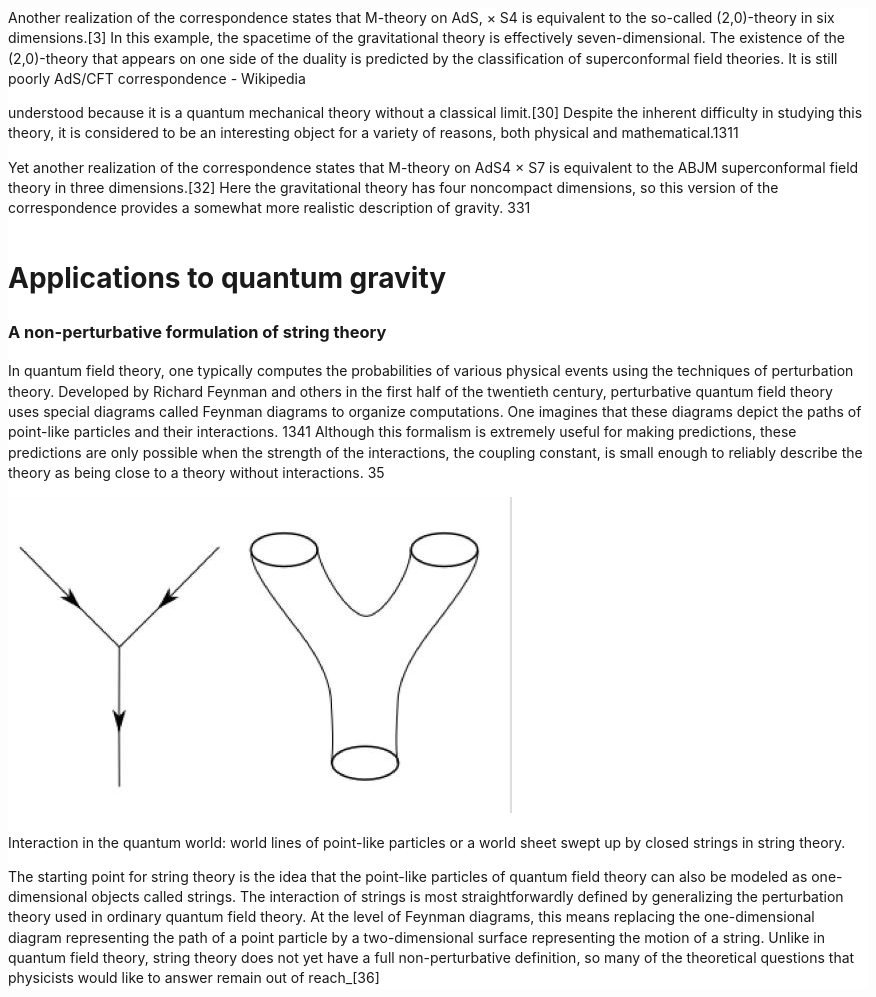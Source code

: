 Another realization of the correspondence states that M-theory on AdS, × S4 is equivalent to the so-called (2,0)-theory in six dimensions.[3] In this example, the spacetime of the gravitational theory is effectively seven-dimensional. The existence of the (2,0)-theory that appears on one side of the duality is predicted by the classification of superconformal field theories. It is still poorly AdS/CFT correspondence - Wikipedia

understood because it is a quantum mechanical theory without a classical limit.[30] Despite the inherent difficulty in studying this theory, it is considered to be an interesting object for a variety of reasons, both physical and mathematical.1311

Yet another realization of the correspondence states that M-theory on AdS4 × S7 is equivalent to the ABJM superconformal field theory in three dimensions.[32] Here the gravitational theory has four noncompact dimensions, so this version of the correspondence provides a somewhat more realistic description of gravity. 331

# Applications to quantum gravity

### A non-perturbative formulation of string theory

In quantum field theory, one typically computes the probabilities of various physical events using the techniques of perturbation theory. Developed by Richard Feynman and others in the first half of the twentieth century, perturbative quantum field theory uses special diagrams called Feynman diagrams to organize computations. One imagines that these diagrams depict the paths of point-like particles and their interactions. 1341 Although this formalism is extremely useful for making predictions, these predictions are only possible when the strength of the interactions, the coupling constant, is small enough to reliably describe the theory as being close to a theory without interactions. 35

![](_page_4_Figure_7.jpeg)

Interaction in the quantum world: world lines of point-like particles or a world sheet swept up by closed strings in string theory.

The starting point for string theory is the idea that the point-like particles of quantum field theory can also be modeled as one-dimensional objects called strings. The interaction of strings is most straightforwardly defined by generalizing the perturbation theory used in ordinary quantum field theory. At the level of Feynman diagrams, this means replacing the one-dimensional diagram representing the path of a point particle by a two-dimensional surface representing the motion of a string. Unlike in quantum field theory, string theory does not yet have a full non-perturbative definition, so many of the theoretical questions that physicists would like to answer remain out of reach\_[36]
